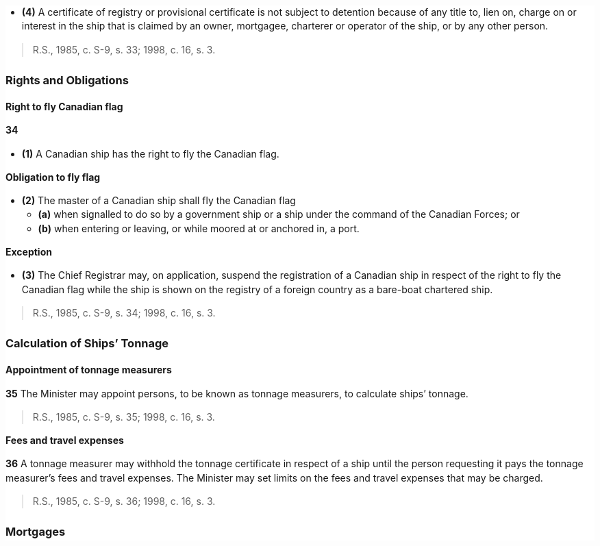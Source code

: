 - **(4)** A certificate of registry or provisional certificate is not subject to detention because of any title to, lien on, charge on or interest in the ship that is claimed by an owner, mortgagee, charterer or operator of the ship, or by any other person.
> R.S., 1985, c. S-9, s. 33; 1998, c. 16, s. 3.





### Rights and Obligations



**Right to fly Canadian flag**

**34** 

- **(1)** A Canadian ship has the right to fly the Canadian flag.

**Obligation to fly flag**

- **(2)** The master of a Canadian ship shall fly the Canadian flag
	- **(a)** when signalled to do so by a government ship or a ship under the command of the Canadian Forces; or
	- **(b)** when entering or leaving, or while moored at or anchored in, a port.

**Exception**

- **(3)** The Chief Registrar may, on application, suspend the registration of a Canadian ship in respect of the right to fly the Canadian flag while the ship is shown on the registry of a foreign country as a bare-boat chartered ship.
> R.S., 1985, c. S-9, s. 34; 1998, c. 16, s. 3.





### Calculation of Ships’ Tonnage



**Appointment of tonnage measurers**

**35** The Minister may appoint persons, to be known as tonnage measurers, to calculate ships’ tonnage.
> R.S., 1985, c. S-9, s. 35; 1998, c. 16, s. 3.





**Fees and travel expenses**

**36** A tonnage measurer may withhold the tonnage certificate in respect of a ship until the person requesting it pays the tonnage measurer’s fees and travel expenses. The Minister may set limits on the fees and travel expenses that may be charged.
> R.S., 1985, c. S-9, s. 36; 1998, c. 16, s. 3.





### Mortgages

